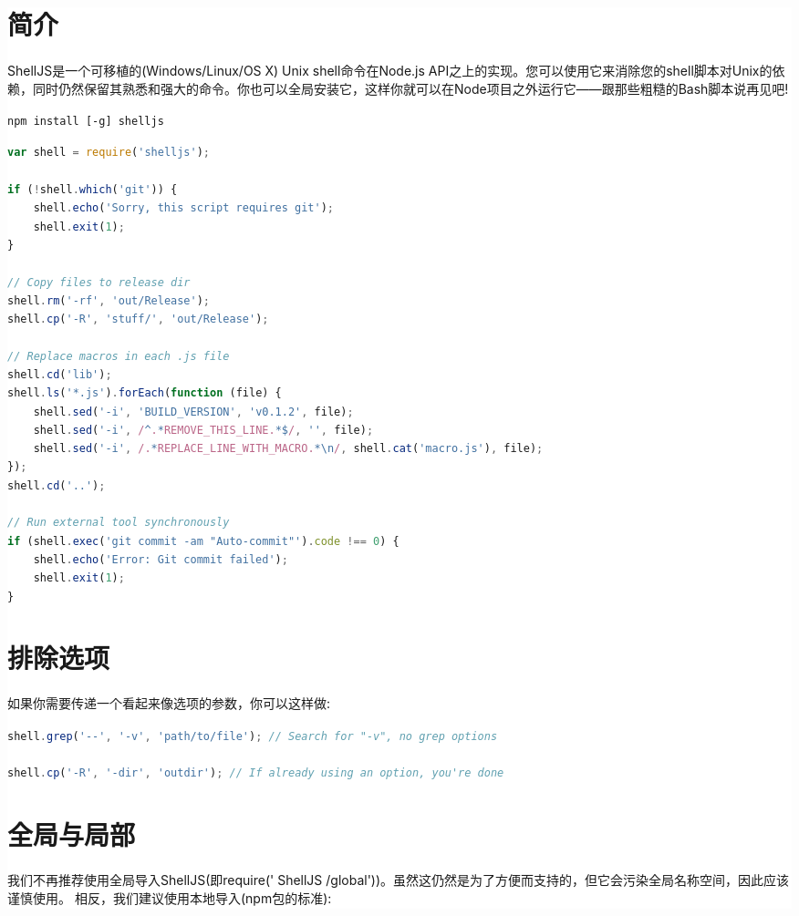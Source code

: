 # 简介

ShellJS是一个可移植的(Windows/Linux/OS X) Unix shell命令在Node.js
API之上的实现。您可以使用它来消除您的shell脚本对Unix的依赖，同时仍然保留其熟悉和强大的命令。你也可以全局安装它，这样你就可以在Node项目之外运行它——跟那些粗糙的Bash脚本说再见吧!

```shell
npm install [-g] shelljs
```

```js
var shell = require('shelljs');

if (!shell.which('git')) {
	shell.echo('Sorry, this script requires git');
	shell.exit(1);
}

// Copy files to release dir
shell.rm('-rf', 'out/Release');
shell.cp('-R', 'stuff/', 'out/Release');

// Replace macros in each .js file
shell.cd('lib');
shell.ls('*.js').forEach(function (file) {
	shell.sed('-i', 'BUILD_VERSION', 'v0.1.2', file);
	shell.sed('-i', /^.*REMOVE_THIS_LINE.*$/, '', file);
	shell.sed('-i', /.*REPLACE_LINE_WITH_MACRO.*\n/, shell.cat('macro.js'), file);
});
shell.cd('..');

// Run external tool synchronously
if (shell.exec('git commit -am "Auto-commit"').code !== 0) {
	shell.echo('Error: Git commit failed');
	shell.exit(1);
}
```

# 排除选项

如果你需要传递一个看起来像选项的参数，你可以这样做:

```js
shell.grep('--', '-v', 'path/to/file'); // Search for "-v", no grep options

shell.cp('-R', '-dir', 'outdir'); // If already using an option, you're done
```

# 全局与局部

我们不再推荐使用全局导入ShellJS(即require(' ShellJS /global'))。虽然这仍然是为了方便而支持的，但它会污染全局名称空间，因此应该谨慎使用。 相反，我们建议使用本地导入(npm包的标准):
